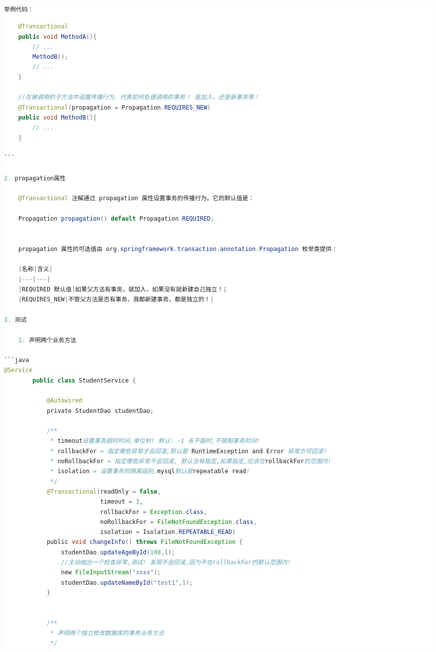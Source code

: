     举例代码：
    
```java
    @Transactional  
    public void MethodA(){  
        // ...  
        MethodB();  
        // ...  
    }  
    ​  
    //在被调用的子方法中设置传播行为，代表如何处理调用的事务！ 是加入，还是新事务等！  
    @Transactional(propagation = Propagation.REQUIRES_NEW)  
    public void MethodB(){  
        // ...  
    }  

```​
    
2. propagation属性
    
    @Transactional 注解通过 propagation 属性设置事务的传播行为。它的默认值是：
    
    Propagation propagation() default Propagation.REQUIRED;  
    ​
    
    propagation 属性的可选值由 org.springframework.transaction.annotation.Propagation 枚举类提供：
    
    |名称|含义|
    |---|---|
    |REQUIRED 默认值|如果父方法有事务，就加入，如果没有就新建自己独立！|
    |REQUIRES_NEW|不管父方法是否有事务，我都新建事务，都是独立的！|
    
3. 测试
    
    1. 声明两个业务方法
        
```java
@Service  
        public class StudentService {  
        ​  
            @Autowired  
            private StudentDao studentDao;  
        ​  
            /**  
             * timeout设置事务超时时间,单位秒! 默认: -1 永不超时,不限制事务时间!  
             * rollbackFor = 指定哪些异常才会回滚,默认是 RuntimeException and Error 异常方可回滚!  
             * noRollbackFor = 指定哪些异常不会回滚, 默认没有指定,如果指定,应该在rollbackFor的范围内!  
             * isolation = 设置事务的隔离级别,mysql默认是repeatable read!  
             */  
            @Transactional(readOnly = false,  
                           timeout = 3,  
                           rollbackFor = Exception.class,  
                           noRollbackFor = FileNotFoundException.class,  
                           isolation = Isolation.REPEATABLE_READ)  
            public void changeInfo() throws FileNotFoundException {  
                studentDao.updateAgeById(100,1);  
                //主动抛出一个检查异常,测试! 发现不会回滚,因为不在rollbackFor的默认范围内!  
                new FileInputStream("xxxx");  
                studentDao.updateNameById("test1",1);  
            }  
              
        ​  
            /**  
             * 声明两个独立修改数据库的事务业务方法  
             */  
```